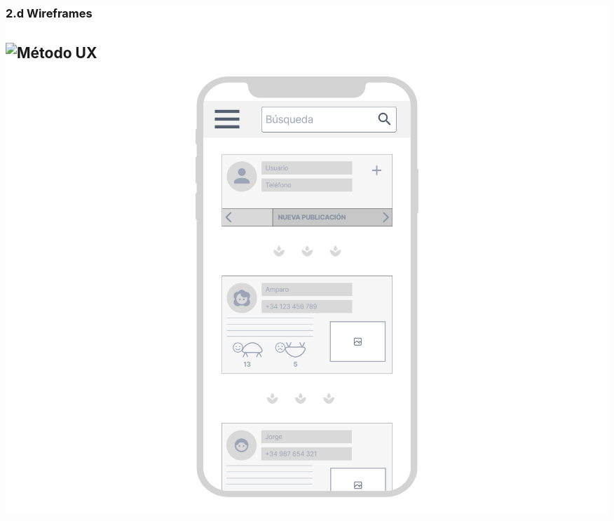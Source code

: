 

### 2.d Wireframes
![Método UX](img/Wireframes.png) 
-----


<div align="center">
  <img src="./P2/Inicio.png" alt="Inicio" height="600" width="auto">
</div>
<br>
